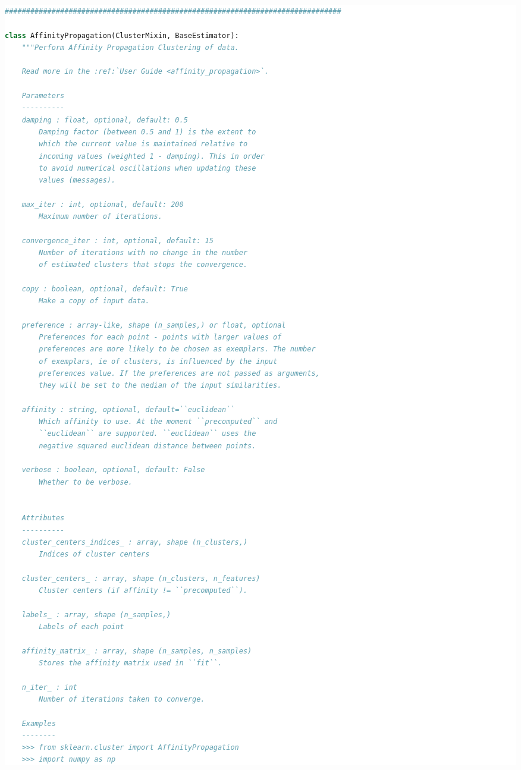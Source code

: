 ```python
###############################################################################

class AffinityPropagation(ClusterMixin, BaseEstimator):
    """Perform Affinity Propagation Clustering of data.

    Read more in the :ref:`User Guide <affinity_propagation>`.

    Parameters
    ----------
    damping : float, optional, default: 0.5
        Damping factor (between 0.5 and 1) is the extent to
        which the current value is maintained relative to
        incoming values (weighted 1 - damping). This in order
        to avoid numerical oscillations when updating these
        values (messages).

    max_iter : int, optional, default: 200
        Maximum number of iterations.

    convergence_iter : int, optional, default: 15
        Number of iterations with no change in the number
        of estimated clusters that stops the convergence.

    copy : boolean, optional, default: True
        Make a copy of input data.

    preference : array-like, shape (n_samples,) or float, optional
        Preferences for each point - points with larger values of
        preferences are more likely to be chosen as exemplars. The number
        of exemplars, ie of clusters, is influenced by the input
        preferences value. If the preferences are not passed as arguments,
        they will be set to the median of the input similarities.

    affinity : string, optional, default=``euclidean``
        Which affinity to use. At the moment ``precomputed`` and
        ``euclidean`` are supported. ``euclidean`` uses the
        negative squared euclidean distance between points.

    verbose : boolean, optional, default: False
        Whether to be verbose.


    Attributes
    ----------
    cluster_centers_indices_ : array, shape (n_clusters,)
        Indices of cluster centers

    cluster_centers_ : array, shape (n_clusters, n_features)
        Cluster centers (if affinity != ``precomputed``).

    labels_ : array, shape (n_samples,)
        Labels of each point

    affinity_matrix_ : array, shape (n_samples, n_samples)
        Stores the affinity matrix used in ``fit``.

    n_iter_ : int
        Number of iterations taken to converge.

    Examples
    --------
    >>> from sklearn.cluster import AffinityPropagation
    >>> import numpy as np
```